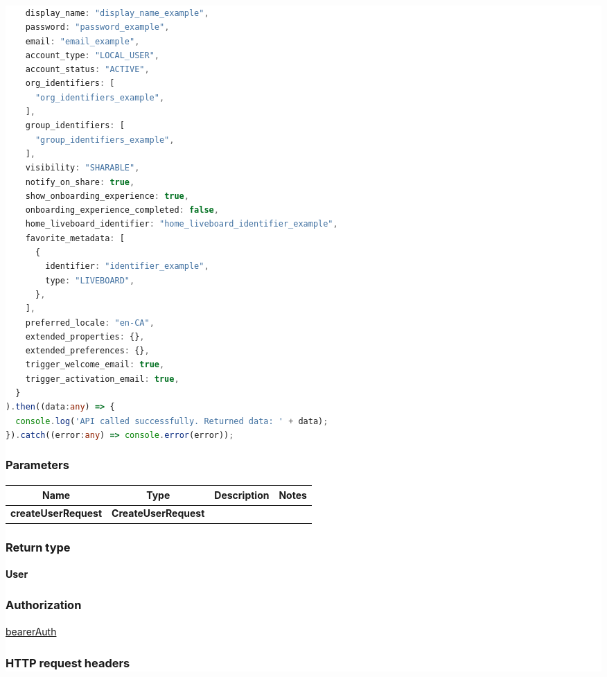 ```typescript
    display_name: "display_name_example",
    password: "password_example",
    email: "email_example",
    account_type: "LOCAL_USER",
    account_status: "ACTIVE",
    org_identifiers: [
      "org_identifiers_example",
    ],
    group_identifiers: [
      "group_identifiers_example",
    ],
    visibility: "SHARABLE",
    notify_on_share: true,
    show_onboarding_experience: true,
    onboarding_experience_completed: false,
    home_liveboard_identifier: "home_liveboard_identifier_example",
    favorite_metadata: [
      {
        identifier: "identifier_example",
        type: "LIVEBOARD",
      },
    ],
    preferred_locale: "en-CA",
    extended_properties: {},
    extended_preferences: {},
    trigger_welcome_email: true,
    trigger_activation_email: true,
  } 
).then((data:any) => {
  console.log('API called successfully. Returned data: ' + data);
}).catch((error:any) => console.error(error));


```


### Parameters

Name | Type | Description  | Notes
------------- | ------------- | ------------- | -------------
 **createUserRequest** | **CreateUserRequest**|  |


### Return type

**User**

### Authorization

[bearerAuth](README.md#bearerAuth)

### HTTP request headers
